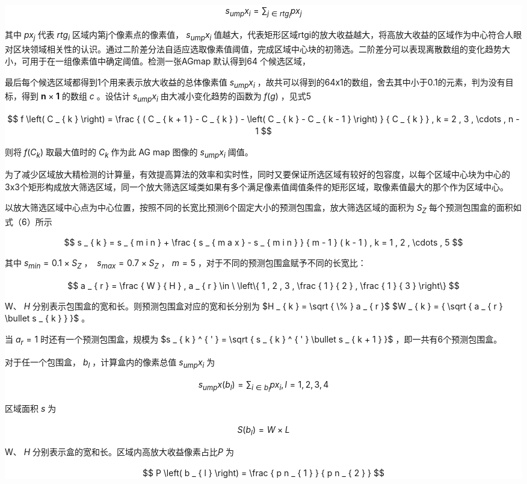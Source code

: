 $$
s _ { u m p } x _ { i } = \sum _ { j \in r t g _ { i } } p x _ { j }
$$

其中 $p x _ { j }$ 代表 $r t g _ { i }$ 区域内第j个像素点的像素值， $s _ { u m p } x _ { i }$ 值越大，代表矩形区域rtgi的放大收益越大，将高放大收益的区域作为中心符合人眼对区块领域相关性的认识。通过二阶差分法自适应选取像素值阈值，完成区域中心块的初筛选。二阶差分可以表现离散数组的变化趋势大小，可用于在一组像素值中确定阈值。检测一张AGmap 默认得到64 个候选区域，

最后每个候选区域都得到1个用来表示放大收益的总体像素值 $s _ { u m p } x _ { i }$ ，故共可以得到的64x1的数组，舍去其中小于0.1的元素，判为没有目标，得到 $\boldsymbol { n } \times \boldsymbol { 1 }$ 的数组 $c$ 。设估计 $s _ { u m p } x _ { i }$ 由大减小变化趋势的函数为 $f ( g )$ ，见式5

$$
f \left( C _ { k } \right) = \frac { ( C _ { k + 1 } - C _ { k } ) - \left( C _ { k } - C _ { k - 1 } \right) } { C _ { k } } , k = 2 , 3 , \cdots , n - 1
$$

则将 $f ( C _ { k } )$ 取最大值时的 $C _ { k }$ 作为此 AG map 图像的 $s _ { u m p } x _ { i }$ 阈值。

为了减少区域放大精检测的计算量，有效提高算法的效率和实时性，同时又要保证所选区域有较好的包容度，以每个区域中心块为中心的3x3个矩形构成放大筛选区域，同一个放大筛选区域类如果有多个满足像素值阈值条件的矩形区域，取像素值最大的那个作为区域中心。

以放大筛选区域中心点为中心位置，按照不同的长宽比预测6个固定大小的预测包围盒，放大筛选区域的面积为 $S _ { Z }$ 每个预测包围盒的面积如式（6）所示

$$
s _ { k } = s _ { m i n } + \frac { s _ { m a x } - s _ { m i n } } { m - 1 } ( k - 1 ) , k = 1 , 2 , \cdots , 5
$$

其中 $s _ { m i n } { = } 0 . 1 \times S _ { Z }$ ， ${ \ s } _ { m a x } { = } 0 . 7 { \times } S _ { Z }$ ， $\scriptstyle { m = 5 }$ ，对于不同的预测包围盒赋予不同的长宽比：

$$
a _ { r } = \frac { W } { H } , a _ { r } \in \ \left\{ 1 , 2 , 3 , \frac { 1 } { 2 } , \frac { 1 } { 3 } \right\}
$$

W、 $H$ 分别表示包围盒的宽和长。则预测包围盒对应的宽和长分别为 $H _ { k } = \sqrt { \% } a _ { r }$ $W _ { k } = { \sqrt { a _ { r } \bullet s _ { k } } }$ 。

当 $a _ { r } { = } 1$ 时还有一个预测包围盒，规模为 $s _ { k } ^ { ' } = \sqrt { s _ { k } ^ { ' } \bullet s _ { k + 1 } }$ ，即一共有6个预测包围盒。

对于任一个包围盒， $b _ { l }$ ，计算盒内的像素总值 $s _ { u m p } x _ { i }$ 为

$$
s _ { u m p } x ( b _ { l } ) = \sum _ { i \in b _ { l } } p x _ { i } , l = 1 , 2 , 3 , 4
$$

区域面积 $s$ 为

$$
S \left( b _ { l } \right) = W \times L
$$

W、 $H$ 分别表示盒的宽和长。区域内高放大收益像素占比$P$ 为

$$
P \left( b _ { l } \right) = \frac { p n _ { 1 } } { p n _ { 2 } }
$$
